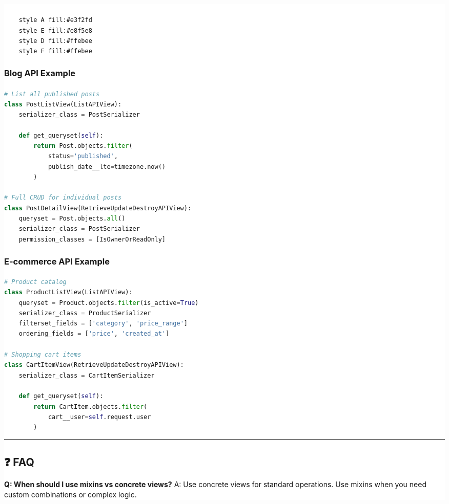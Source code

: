 ```mermaid
    
    style A fill:#e3f2fd
    style E fill:#e8f5e8
    style D fill:#ffebee
    style F fill:#ffebee
```

### Blog API Example
```python
# List all published posts
class PostListView(ListAPIView):
    serializer_class = PostSerializer
    
    def get_queryset(self):
        return Post.objects.filter(
            status='published',
            publish_date__lte=timezone.now()
        )

# Full CRUD for individual posts
class PostDetailView(RetrieveUpdateDestroyAPIView):
    queryset = Post.objects.all()
    serializer_class = PostSerializer
    permission_classes = [IsOwnerOrReadOnly]
```

### E-commerce API Example
```python
# Product catalog
class ProductListView(ListAPIView):
    queryset = Product.objects.filter(is_active=True)
    serializer_class = ProductSerializer
    filterset_fields = ['category', 'price_range']
    ordering_fields = ['price', 'created_at']

# Shopping cart items
class CartItemView(RetrieveUpdateDestroyAPIView):
    serializer_class = CartItemSerializer
    
    def get_queryset(self):
        return CartItem.objects.filter(
            cart__user=self.request.user
        )
```

---

## ❓ FAQ

**Q: When should I use mixins vs concrete views?**
A: Use concrete views for standard operations. Use mixins when you need custom combinations or complex logic.
